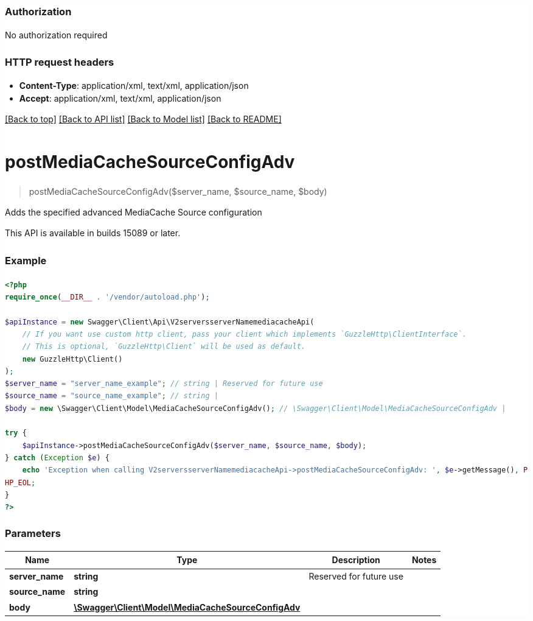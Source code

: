 ### Authorization

No authorization required

### HTTP request headers

 - **Content-Type**: application/xml, text/xml, application/json
 - **Accept**: application/xml, text/xml, application/json

[[Back to top]](#) [[Back to API list]](../../README.md#documentation-for-api-endpoints) [[Back to Model list]](../../README.md#documentation-for-models) [[Back to README]](../../README.md)

# **postMediaCacheSourceConfigAdv**
> postMediaCacheSourceConfigAdv($server_name, $source_name, $body)

Adds the specified advanced MediaCache Source configuration

This API is available in builds 15089 or later.

### Example
```php
<?php
require_once(__DIR__ . '/vendor/autoload.php');

$apiInstance = new Swagger\Client\Api\V2serversserverNamemediacacheApi(
    // If you want use custom http client, pass your client which implements `GuzzleHttp\ClientInterface`.
    // This is optional, `GuzzleHttp\Client` will be used as default.
    new GuzzleHttp\Client()
);
$server_name = "server_name_example"; // string | Reserved for future use
$source_name = "source_name_example"; // string | 
$body = new \Swagger\Client\Model\MediaCacheSourceConfigAdv(); // \Swagger\Client\Model\MediaCacheSourceConfigAdv | 

try {
    $apiInstance->postMediaCacheSourceConfigAdv($server_name, $source_name, $body);
} catch (Exception $e) {
    echo 'Exception when calling V2serversserverNamemediacacheApi->postMediaCacheSourceConfigAdv: ', $e->getMessage(), PHP_EOL;
}
?>
```

### Parameters

Name | Type | Description  | Notes
------------- | ------------- | ------------- | -------------
 **server_name** | **string**| Reserved for future use |
 **source_name** | **string**|  |
 **body** | [**\Swagger\Client\Model\MediaCacheSourceConfigAdv**](../Model/MediaCacheSourceConfigAdv.md)|  |
